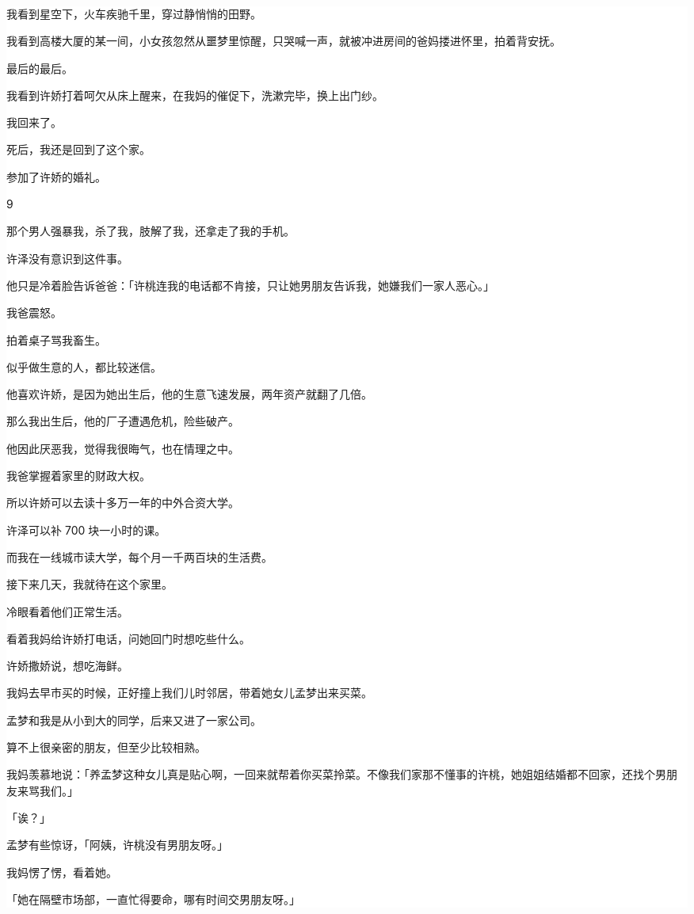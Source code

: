 我看到星空下，火车疾驰千里，穿过静悄悄的田野。

我看到高楼大厦的某一间，小女孩忽然从噩梦里惊醒，只哭喊一声，就被冲进房间的爸妈搂进怀里，拍着背安抚。

最后的最后。

我看到许娇打着呵欠从床上醒来，在我妈的催促下，洗漱完毕，换上出门纱。

我回来了。

死后，我还是回到了这个家。

参加了许娇的婚礼。

9

那个男人强暴我，杀了我，肢解了我，还拿走了我的手机。

许泽没有意识到这件事。

他只是冷着脸告诉爸爸：「许桃连我的电话都不肯接，只让她男朋友告诉我，她嫌我们一家人恶心。」

我爸震怒。

拍着桌子骂我畜生。

似乎做生意的人，都比较迷信。

他喜欢许娇，是因为她出生后，他的生意飞速发展，两年资产就翻了几倍。

那么我出生后，他的厂子遭遇危机，险些破产。

他因此厌恶我，觉得我很晦气，也在情理之中。

我爸掌握着家里的财政大权。

所以许娇可以去读十多万一年的中外合资大学。

许泽可以补 700 块一小时的课。

而我在一线城市读大学，每个月一千两百块的生活费。

接下来几天，我就待在这个家里。

冷眼看着他们正常生活。

看着我妈给许娇打电话，问她回门时想吃些什么。

许娇撒娇说，想吃海鲜。

我妈去早市买的时候，正好撞上我们儿时邻居，带着她女儿孟梦出来买菜。

孟梦和我是从小到大的同学，后来又进了一家公司。

算不上很亲密的朋友，但至少比较相熟。

我妈羡慕地说：「养孟梦这种女儿真是贴心啊，一回来就帮着你买菜拎菜。不像我们家那不懂事的许桃，她姐姐结婚都不回家，还找个男朋友来骂我们。」

「诶？」

孟梦有些惊讶，「阿姨，许桃没有男朋友呀。」

我妈愣了愣，看着她。

「她在隔壁市场部，一直忙得要命，哪有时间交男朋友呀。」
